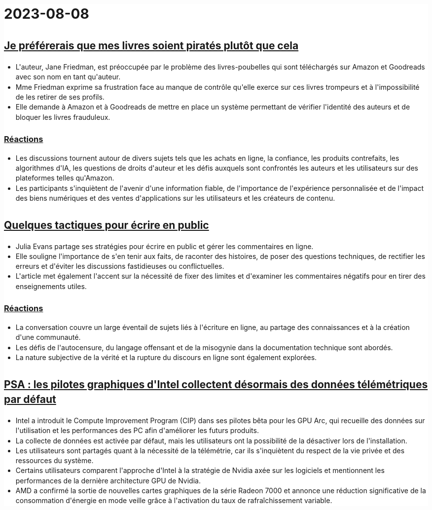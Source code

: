 # 2023-08-08

## [Je préférerais que mes livres soient piratés plutôt que cela](https://janefriedman.com/i-would-rather-see-my-books-pirated/)

- L'auteur, Jane Friedman, est préoccupée par le problème des livres-poubelles qui sont téléchargés sur Amazon et Goodreads avec son nom en tant qu'auteur.
- Mme Friedman exprime sa frustration face au manque de contrôle qu'elle exerce sur ces livres trompeurs et à l'impossibilité de les retirer de ses profils.
- Elle demande à Amazon et à Goodreads de mettre en place un système permettant de vérifier l'identité des auteurs et de bloquer les livres frauduleux.

### [Réactions](https://news.ycombinator.com/item?id=37042561)

- Les discussions tournent autour de divers sujets tels que les achats en ligne, la confiance, les produits contrefaits, les algorithmes d'IA, les questions de droits d'auteur et les défis auxquels sont confrontés les auteurs et les utilisateurs sur des plateformes telles qu'Amazon.
- Les participants s'inquiètent de l'avenir d'une information fiable, de l'importance de l'expérience personnalisée et de l'impact des biens numériques et des ventes d'applications sur les utilisateurs et les créateurs de contenu.

## [Quelques tactiques pour écrire en public](https://jvns.ca/blog/2023/08/07/tactics-for-writing-in-public/)

- Julia Evans partage ses stratégies pour écrire en public et gérer les commentaires en ligne.
- Elle souligne l'importance de s'en tenir aux faits, de raconter des histoires, de poser des questions techniques, de rectifier les erreurs et d'éviter les discussions fastidieuses ou conflictuelles.
- L'article met également l'accent sur la nécessité de fixer des limites et d'examiner les commentaires négatifs pour en tirer des enseignements utiles.

### [Réactions](https://news.ycombinator.com/item?id=37033403)

- La conversation couvre un large éventail de sujets liés à l'écriture en ligne, au partage des connaissances et à la création d'une communauté.
- Les défis de l'autocensure, du langage offensant et de la misogynie dans la documentation technique sont abordés.
- La nature subjective de la vérité et la rupture du discours en ligne sont également explorées.

## [PSA : les pilotes graphiques d'Intel collectent désormais des données télémétriques par défaut](https://www.techpowerup.com/312122/psa-intel-graphics-drivers-now-collect-telemetry-by-default)

- Intel a introduit le Compute Improvement Program (CIP) dans ses pilotes bêta pour les GPU Arc, qui recueille des données sur l'utilisation et les performances des PC afin d'améliorer les futurs produits.
- La collecte de données est activée par défaut, mais les utilisateurs ont la possibilité de la désactiver lors de l'installation.
- Les utilisateurs sont partagés quant à la nécessité de la télémétrie, car ils s'inquiètent du respect de la vie privée et des ressources du système.
- Certains utilisateurs comparent l'approche d'Intel à la stratégie de Nvidia axée sur les logiciels et mentionnent les performances de la dernière architecture GPU de Nvidia.
- AMD a confirmé la sortie de nouvelles cartes graphiques de la série Radeon 7000 et annonce une réduction significative de la consommation d'énergie en mode veille grâce à l'activation du taux de rafraîchissement variable.
